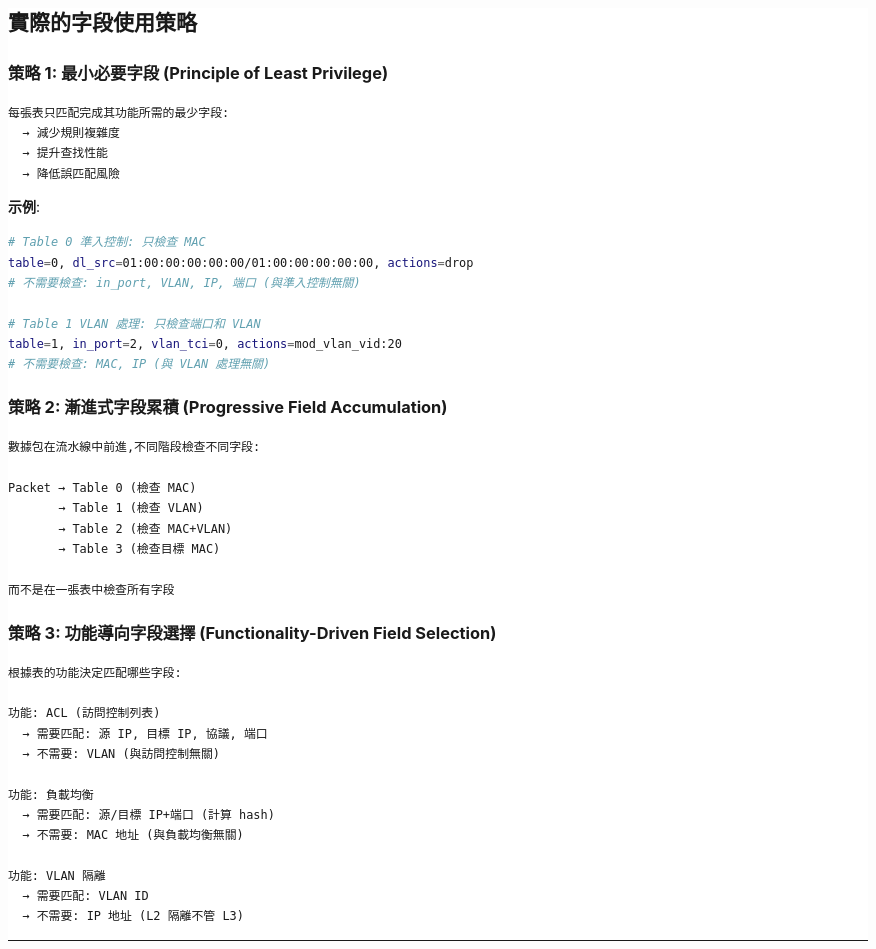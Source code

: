 
## 實際的字段使用策略

### 策略 1: 最小必要字段 (Principle of Least Privilege)

```
每張表只匹配完成其功能所需的最少字段:
  → 減少規則複雜度
  → 提升查找性能
  → 降低誤匹配風險
```

**示例**:
```bash
# Table 0 準入控制: 只檢查 MAC
table=0, dl_src=01:00:00:00:00:00/01:00:00:00:00:00, actions=drop
# 不需要檢查: in_port, VLAN, IP, 端口 (與準入控制無關)

# Table 1 VLAN 處理: 只檢查端口和 VLAN
table=1, in_port=2, vlan_tci=0, actions=mod_vlan_vid:20
# 不需要檢查: MAC, IP (與 VLAN 處理無關)
```

### 策略 2: 漸進式字段累積 (Progressive Field Accumulation)

```
數據包在流水線中前進,不同階段檢查不同字段:

Packet → Table 0 (檢查 MAC) 
       → Table 1 (檢查 VLAN) 
       → Table 2 (檢查 MAC+VLAN) 
       → Table 3 (檢查目標 MAC)

而不是在一張表中檢查所有字段
```

### 策略 3: 功能導向字段選擇 (Functionality-Driven Field Selection)

```
根據表的功能決定匹配哪些字段:

功能: ACL (訪問控制列表)
  → 需要匹配: 源 IP, 目標 IP, 協議, 端口
  → 不需要: VLAN (與訪問控制無關)

功能: 負載均衡
  → 需要匹配: 源/目標 IP+端口 (計算 hash)
  → 不需要: MAC 地址 (與負載均衡無關)

功能: VLAN 隔離
  → 需要匹配: VLAN ID
  → 不需要: IP 地址 (L2 隔離不管 L3)
```

---